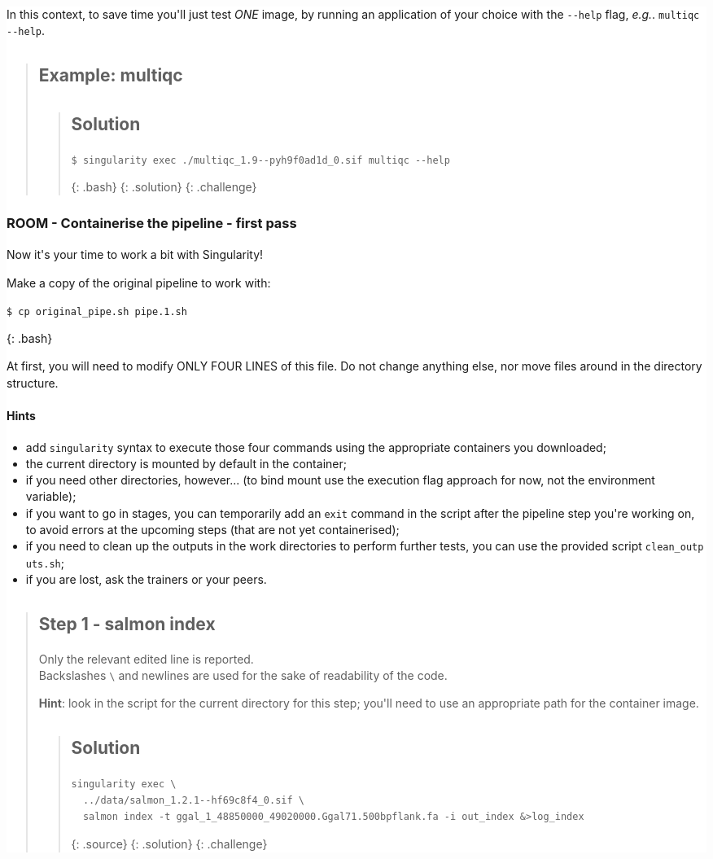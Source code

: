 In this context, to save time you'll just test *ONE* image, by running an application of your choice with the `--help` flag, *e.g.*. `multiqc --help`.

> ## Example: multiqc
> 
> > ## Solution
> > 
> > ```
> > $ singularity exec ./multiqc_1.9--pyh9f0ad1d_0.sif multiqc --help
> > ```
> > {: .bash}
> {: .solution}
{: .challenge}


### ROOM - Containerise the pipeline - first pass

Now it's your time to work a bit with Singularity!

Make a copy of the original pipeline to work with:

```
$ cp original_pipe.sh pipe.1.sh
```
{: .bash}

At first, you will need to modify ONLY FOUR LINES of this file.  Do not change anything else, nor move files around in the directory structure.  

#### Hints
* add `singularity` syntax to execute those four commands using the appropriate containers you downloaded;
* the current directory is mounted by default in the container;
* if you need other directories, however... (to bind mount use the execution flag approach for now, not the environment variable);
* if you want to go in stages, you can temporarily add an `exit` command in the script after the pipeline step you're working on, to avoid errors at the upcoming steps (that are not yet containerised);
* if you need to clean up the outputs in the work directories to perform further tests, you can use the provided script `clean_outputs.sh`;
* if you are lost, ask the trainers or your peers.


> ## Step 1 - salmon index
> 
> Only the relevant edited line is reported.  
> Backslashes `\` and newlines are used for the sake of readability of the code.
> 
> **Hint**: look in the script for the current directory for this step; you'll need to use an appropriate path for the container image.
> 
> > ## Solution
> > 
> > ```
> > singularity exec \
> >   ../data/salmon_1.2.1--hf69c8f4_0.sif \
> >   salmon index -t ggal_1_48850000_49020000.Ggal71.500bpflank.fa -i out_index &>log_index
> > ```
> > {: .source}
> {: .solution}
{: .challenge}
